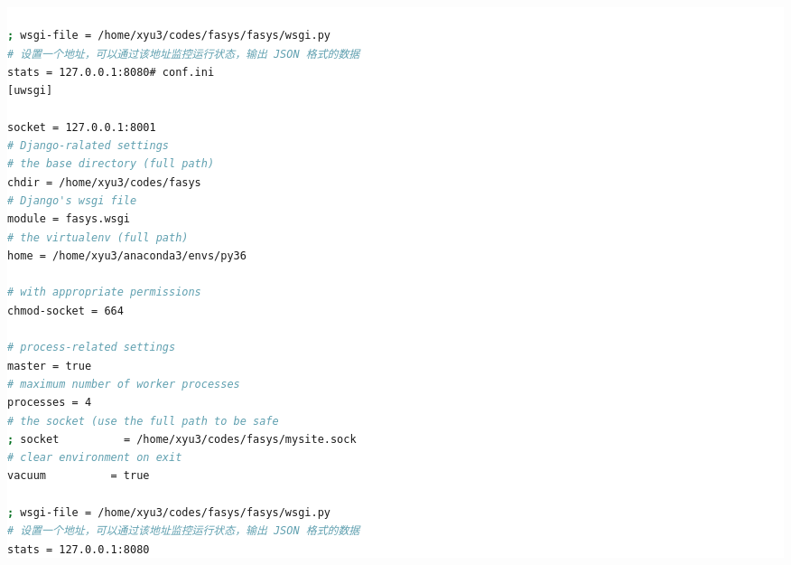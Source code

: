 ```bash

; wsgi-file = /home/xyu3/codes/fasys/fasys/wsgi.py
# 设置一个地址，可以通过该地址监控运行状态，输出 JSON 格式的数据
stats = 127.0.0.1:8080# conf.ini
[uwsgi]

socket = 127.0.0.1:8001
# Django-ralated settings
# the base directory (full path)
chdir = /home/xyu3/codes/fasys
# Django's wsgi file
module = fasys.wsgi
# the virtualenv (full path)
home = /home/xyu3/anaconda3/envs/py36

# with appropriate permissions 
chmod-socket = 664

# process-related settings
master = true
# maximum number of worker processes
processes = 4
# the socket (use the full path to be safe
; socket          = /home/xyu3/codes/fasys/mysite.sock
# clear environment on exit
vacuum          = true

; wsgi-file = /home/xyu3/codes/fasys/fasys/wsgi.py
# 设置一个地址，可以通过该地址监控运行状态，输出 JSON 格式的数据
stats = 127.0.0.1:8080
```



 
